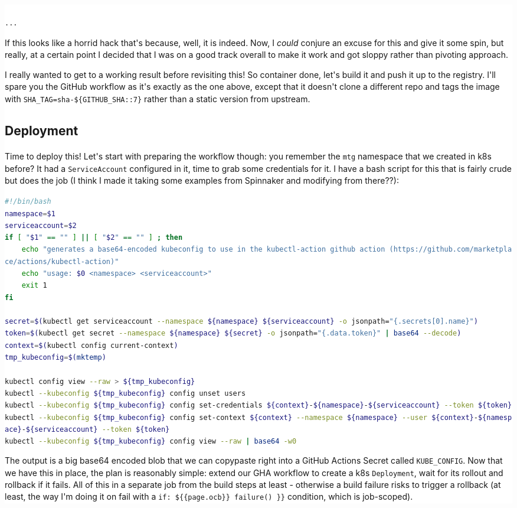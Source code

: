 ```Dockerfile

...
```

If this looks like a horrid hack that's because, well, it is indeed. Now, I *could* conjure an excuse for this and give it some spin, but really, at a certain point I decided that I was on a good track overall to make it work and got sloppy rather than pivoting approach.

I really wanted to get to a working result before revisiting this! So container done, let's build it and push it up to the registry. I'll spare you the GitHub workflow as it's exactly as the one above, except that it doesn't clone a different repo and tags the image with `SHA_TAG=sha-${GITHUB_SHA::7}` rather than a static version from upstream.

## Deployment

Time to deploy this! Let's start with preparing the workflow though: you remember the `mtg` namespace that we created in k8s before? It had a `ServiceAccount` configured in it, time to grab some credentials for it. I have a bash script for this that is fairly crude but does the job (I think I made it taking some examples from Spinnaker and modifying from there??):

```bash
#!/bin/bash
namespace=$1
serviceaccount=$2
if [ "$1" == "" ] || [ "$2" == "" ] ; then
    echo "generates a base64-encoded kubeconfig to use in the kubectl-action github action (https://github.com/marketplace/actions/kubectl-action)"
    echo "usage: $0 <namespace> <serviceaccount>"
    exit 1
fi

secret=$(kubectl get serviceaccount --namespace ${namespace} ${serviceaccount} -o jsonpath="{.secrets[0].name}")
token=$(kubectl get secret --namespace ${namespace} ${secret} -o jsonpath="{.data.token}" | base64 --decode)
context=$(kubectl config current-context)
tmp_kubeconfig=$(mktemp)

kubectl config view --raw > ${tmp_kubeconfig}
kubectl --kubeconfig ${tmp_kubeconfig} config unset users
kubectl --kubeconfig ${tmp_kubeconfig} config set-credentials ${context}-${namespace}-${serviceaccount} --token ${token}
kubectl --kubeconfig ${tmp_kubeconfig} config set-context ${context} --namespace ${namespace} --user ${context}-${namespace}-${serviceaccount} --token ${token}
kubectl --kubeconfig ${tmp_kubeconfig} config view --raw | base64 -w0

```

The output is a big base64 encoded blob that we can copypaste right into a GitHub Actions Secret called `KUBE_CONFIG`. Now that we have this in place, the plan is reasonably simple: extend our GHA workflow to create a k8s `Deployment`, wait for its rollout and rollback if it fails. All of this in a separate job from the build steps at least - otherwise a build failure risks to trigger a rollback (at least, the way I'm doing it on fail with a `if: ${{page.ocb}} failure() }}` condition, which is job-scoped). 
